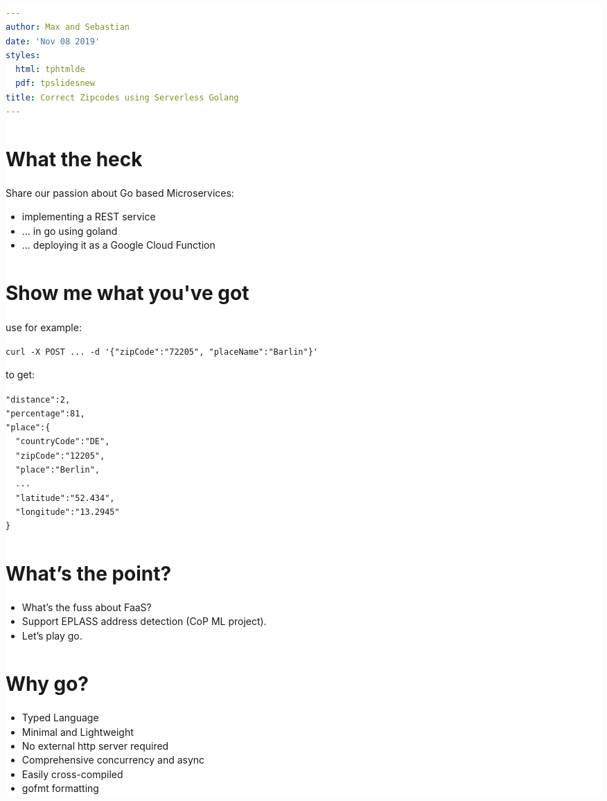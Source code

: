 ```yaml
---
author: Max and Sebastian
date: 'Nov 08 2019'
styles:
  html: tphtmlde
  pdf: tpslidesnew
title: Correct Zipcodes using Serverless Golang
---
```


# What the heck

Share our passion about Go based Microservices:

- implementing a REST service
- ... in go using goland
- ... deploying it as a Google Cloud Function

# Show me what you've got

use for example:

~~~~ {.bash}
curl -X POST ... -d '{"zipCode":"72205", "placeName":"Barlin"}'
~~~~

to get:

~~~~ {.json}
"distance":2,
"percentage":81,
"place":{
  "countryCode":"DE",
  "zipCode":"12205",
  "place":"Berlin",
  ...
  "latitude":"52.434",
  "longitude":"13.2945"
}
~~~~

# What’s the point?

-   What’s the fuss about FaaS?
-   Support EPLASS address detection (CoP ML project).
-   Let’s play go.

# Why go?

-   Typed Language
-   Minimal and Lightweight
-   No external http server required
-   Comprehensive concurrency and async
-   Easily cross-compiled
-   gofmt formatting

